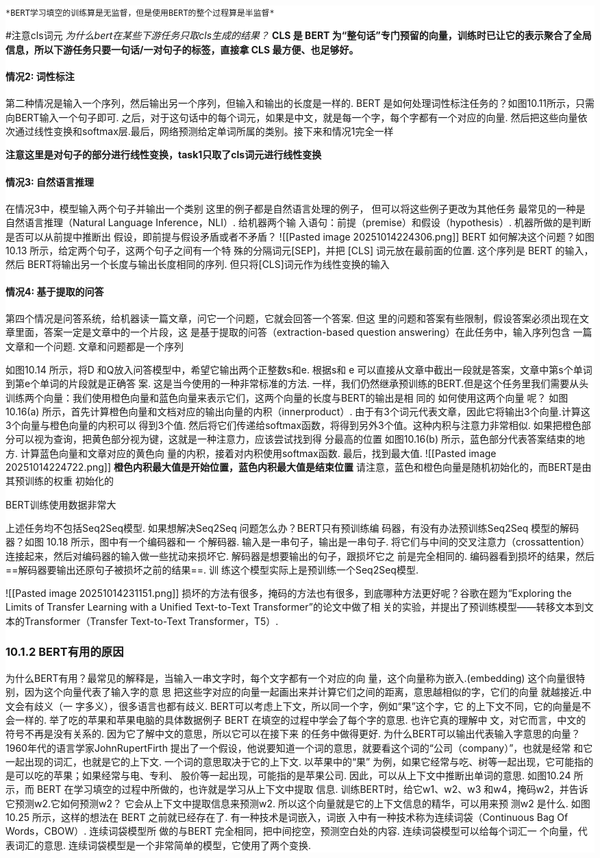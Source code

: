 	*BERT学习填空的训练算是无监督，但是使用BERT的整个过程算是半监督*


#注意cls词元
*为什么bert在某些下游任务只取cls生成的结果？*
	****CLS 是 BERT 为“整句话”专门预留的向量**，训练时已让它的表示**聚合了全局信息**，所以下游任务只要**一句话/一对句子的标签**，直接拿 CLS 最方便、也足够好。**


#### 情况2: 词性标注
第二种情况是输入一个序列，然后输出另一个序列，但输入和输出的长度是一样的.
BERT 是如何处理词性标注任务的？如图10.11所示，只需向BERT输入一个句子即可. 之后，对于这句话中的每个词元，如果是中文，就是每一个字，每个字都有一个对应的向量. 然后把这些向量依次通过线性变换和softmax层.最后，网络预测给定单词所属的类别。接下来和情况1完全一样

**注意这里是对句子的部分进行线性变换，task1只取了cls词元进行线性变换**
#### 情况3: 自然语言推理
在情况3中，模型输入两个句子并输出一个类别
这里的例子都是自然语言处理的例子， 但可以将这些例子更改为其他任务
最常见的一种是自然语言推理（Natural Language Inference，NLI）. 给机器两个输 入语句：前提（premise）和假设（hypothesis）. 机器所做的是判断是否可以从前提中推断出 假设，即前提与假设矛盾或者不矛盾？
![[Pasted image 20251014224306.png]]
BERT 如何解决这个问题？如图 10.13 所示，给定两个句子，这两个句子之间有一个特 殊的分隔词元[SEP]，并把 [CLS] 词元放在最前面的位置. 这个序列是 BERT 的输入，然后 BERT将输出另一个长度与输出长度相同的序列. 但只将[CLS]词元作为线性变换的输入
#### 情况4: 基于提取的问答
第四个情况是问答系统，给机器读一篇文章，问它一个问题，它就会回答一个答案. 但这 里的问题和答案有些限制，假设答案必须出现在文章里面，答案一定是文章中的一个片段，这 是基于提取的问答（extraction-based question answering）在此任务中，输入序列包含 一篇文章和一个问题. 文章和问题都是一个序列

如图10.14 所示，将D 和Q放入问答模型中，希望它输出两个正整数s和e. 根据s和 e 可以直接从文章中截出一段就是答案，文章中第s个单词到第e个单词的片段就是正确答 案. 这是当今使用的一种非常标准的方法.
一样，我们仍然继承预训练的BERT.但是这个任务里我们需要从头训练两个向量：我们使用橙色向量和蓝色向量来表示它们，这两个向量的长度与BERT的输出是相 同的
如何使用这两个向量 呢？
如图10.16(a) 所示，首先计算橙色向量和文档对应的输出向量的内积（innerproduct）. 由于有3个词元代表文章，因此它将输出3个向量.计算这3个向量与橙色向量的内积可以 得到3个值. 然后将它们传递给softmax函数，将得到另外3个值。这种内积与注意力非常相似. 如果把橙色部分可以视为查询，把黄色部分视为键，这就是一种注意力，应该尝试找到得 分最高的位置
如图10.16(b) 所示，蓝色部分代表答案结束的地方. 计算蓝色向量和文章对应的黄色向 量的内积，接着对内积使用softmax函数. 最后，找到最大值.
![[Pasted image 20251014224722.png]]
**橙色内积最大值是开始位置，蓝色内积最大值是结束位置**
请注意，蓝色和橙色向量是随机初始化的，而BERT是由其预训练的权重 初始化的

BERT训练使用数据非常大


上述任务均不包括Seq2Seq模型. 如果想解决Seq2Seq 问题怎么办？BERT只有预训练编 码器，有没有办法预训练Seq2Seq 模型的解码器？如图 10.18 所示，图中有一个编码器和一 个解码器. 输入是一串句子，输出是一串句子. 将它们与中间的交叉注意力（crossattention） 连接起来，然后对编码器的输入做一些扰动来损坏它. 解码器是想要输出的句子，跟损坏它之 前是完全相同的. 编码器看到损坏的结果，然后==解码器要输出还原句子被损坏之前的结果==. 训 练这个模型实际上是预训练一个Seq2Seq模型.

![[Pasted image 20251014231151.png]]
损坏的方法有很多，掩码的方法也有很多，到底哪种方法更好呢？谷歌在题为“Exploring the Limits of Transfer Learning with a Unified Text-to-Text Transformer”的论文中做了相 关的实验，并提出了预训练模型——转移文本到文本的Transformer（Transfer Text-to-Text Transformer，T5）.

### 10.1.2 BERT有用的原因
为什么BERT有用？最常见的解释是，当输入一串文字时，每个文字都有一个对应的向 量，这个向量称为嵌入.(embedding) 这个向量很特别，因为这个向量代表了输入字的意 思
把这些字对应的向量一起画出来并计算它们之间的距离，意思越相似的字，它们的向量 就越接近.中文会有歧义（一 字多义），很多语言也都有歧义. BERT可以考虑上下文，所以同一个字，例如“果”这个字，它 的上下文不同，它的向量是不会一样的.
举了吃的苹果和苹果电脑的具体数据例子
BERT 在填空的过程中学会了每个字的意思. 也许它真的理解中 文，对它而言，中文的符号不再是没有关系的. 因为它了解中文的意思，所以它可以在接下来 的任务中做得更好.
为什么BERT可以输出代表输入字意思的向量？1960年代的语言学家JohnRupertFirth 提出了一个假设，他说要知道一个词的意思，就要看这个词的“公司（company）”，也就是经常 和它一起出现的词汇，也就是它的上下文. 一个词的意思取决于它的上下文. 以苹果中的“果” 为例，如果它经常与吃、树等一起出现，它可能指的是可以吃的苹果；如果经常与电、专利、 股价等一起出现，可能指的是苹果公司. 因此，可以从上下文中推断出单词的意思.
如图10.24 所示，而 BERT 在学习填空的过程中所做的，也许就是学习从上下文中提取 信息. 训练BERT时，给它w1、w2、w3 和w4，掩码w2，并告诉它预测w2.它如何预测w2？ 它会从上下文中提取信息来预测w2. 所以这个向量就是它的上下文信息的精华，可以用来预 测w2 是什么. 如图10.25 所示，这样的想法在 BERT 之前就已经存在了. 有一种技术是词嵌入，词嵌 入中有一种技术称为连续词袋（Continuous Bag Of Words，CBOW）. 连续词袋模型所 做的与BERT 完全相同，把中间挖空，预测空白处的内容. 连续词袋模型可以给每个词汇一 个向量，代表词汇的意思. 连续词袋模型是一个非常简单的模型，它使用了两个变换.
